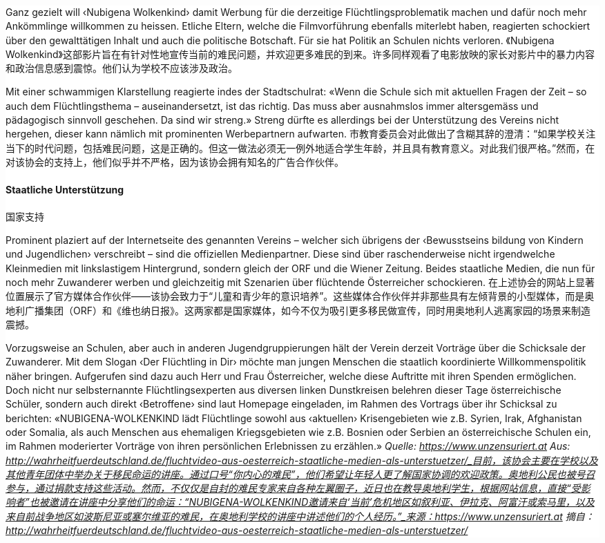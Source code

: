 Ganz gezielt will ‹Nubigena Wolkenkind› damit Werbung für die derzeitige Flüchtlingsproblematik machen und dafür noch mehr Ankömmlinge willkommen zu heissen. Etliche Eltern, welche die Filmvorführung ebenfalls miterlebt haben, reagierten schockiert über den gewalttätigen Inhalt und auch die politische Botschaft. Für sie hat Politik an Schulen nichts verloren.
《Nubigena Wolkenkind》这部影片旨在有针对性地宣传当前的难民问题，并欢迎更多难民的到来。许多同样观看了电影放映的家长对影片中的暴力内容和政治信息感到震惊。他们认为学校不应该涉及政治。

Mit einer schwammigen Klarstellung reagierte indes der Stadtschulrat: «Wenn die Schule sich mit aktuellen Fragen der Zeit – so auch dem Flüchtlingsthema – auseinandersetzt, ist das richtig. Das muss aber ausnahmslos immer altersgemäss und pädagogisch sinnvoll geschehen. Da sind wir streng.» Streng dürfte es allerdings bei der Unterstützung des Vereins nicht hergehen, dieser kann nämlich mit prominenten Werbepartnern aufwarten.
市教育委员会对此做出了含糊其辞的澄清：“如果学校关注当下的时代问题，包括难民问题，这是正确的。但这一做法必须无一例外地适合学生年龄，并且具有教育意义。对此我们很严格。”然而，在对该协会的支持上，他们似乎并不严格，因为该协会拥有知名的广告合作伙伴。

#### Staatliche Unterstützung
国家支持

Prominent plaziert auf der Internetseite des genannten Vereins – welcher sich übrigens der ‹Bewusstseins bildung von Kindern und Jugendlichen› verschreibt – sind die offiziellen Medienpartner. Diese sind über raschenderweise nicht irgendwelche Kleinmedien mit linkslastigem Hintergrund, sondern gleich der ORF und die Wiener Zeitung. Beides staatliche Medien, die nun für noch mehr Zuwanderer werben und gleichzeitig mit Szenarien über flüchtende Österreicher schockieren.
在上述协会的网站上显著位置展示了官方媒体合作伙伴——该协会致力于“儿童和青少年的意识培养”。这些媒体合作伙伴并非那些具有左倾背景的小型媒体，而是奥地利广播集团（ORF）和《维也纳日报》。这两家都是国家媒体，如今不仅为吸引更多移民做宣传，同时用奥地利人逃离家园的场景来制造震撼。

Vorzugsweise an Schulen, aber auch in anderen Jugendgruppierungen hält der Verein derzeit Vorträge über die Schicksale der Zuwanderer. Mit dem Slogan ‹Der Flüchtling in Dir› möchte man jungen Menschen die staatlich koordinierte Willkommenspolitik näher bringen. Aufgerufen sind dazu auch Herr und Frau Österreicher, welche diese Auftritte mit ihren Spenden ermöglichen. Doch nicht nur selbsternannte Flüchtlingsexperten aus diversen linken Dunstkreisen belehren dieser Tage österreichische Schüler, sondern auch direkt ‹Betroffene› sind laut Homepage eingeladen, im Rahmen des Vortrags über ihr Schicksal zu berichten: «NUBIGENA-WOLKENKIND lädt Flüchtlinge sowohl aus ‹aktuellen› Krisengebieten wie z.B. Syrien, Irak, Afghanistan oder Somalia, als auch Menschen aus ehemaligen Kriegsgebieten wie z.B. Bosnien oder Serbien an österreichische Schulen ein, im Rahmen moderierter Vorträge von ihren persönlichen Erlebnissen zu erzählen.» _Quelle: https://www.unzensuriert.at_ _Aus: http://wahrheitfuerdeutschland.de/fluchtvideo-aus-oesterreich-staatliche-medien-als-unterstuetzer/_目前，该协会主要在学校以及其他青年团体中举办关于移民命运的讲座。通过口号“你内心的难民”，他们希望让年轻人更了解国家协调的欢迎政策。奥地利公民也被号召参与，通过捐款支持这些活动。然而，不仅仅是自封的难民专家来自各种左翼圈子，近日也在教导奥地利学生，根据网站信息，直接“受影响者”也被邀请在讲座中分享他们的命运：“NUBIGENA-WOLKENKIND邀请来自‘当前’危机地区如叙利亚、伊拉克、阿富汗或索马里，以及来自前战争地区如波斯尼亚或塞尔维亚的难民，在奥地利学校的讲座中讲述他们的个人经历。”_来源：https://www.unzensuriert.at_ _摘自：http://wahrheitfuerdeutschland.de/fluchtvideo-aus-oesterreich-staatliche-medien-als-unterstuetzer/_

